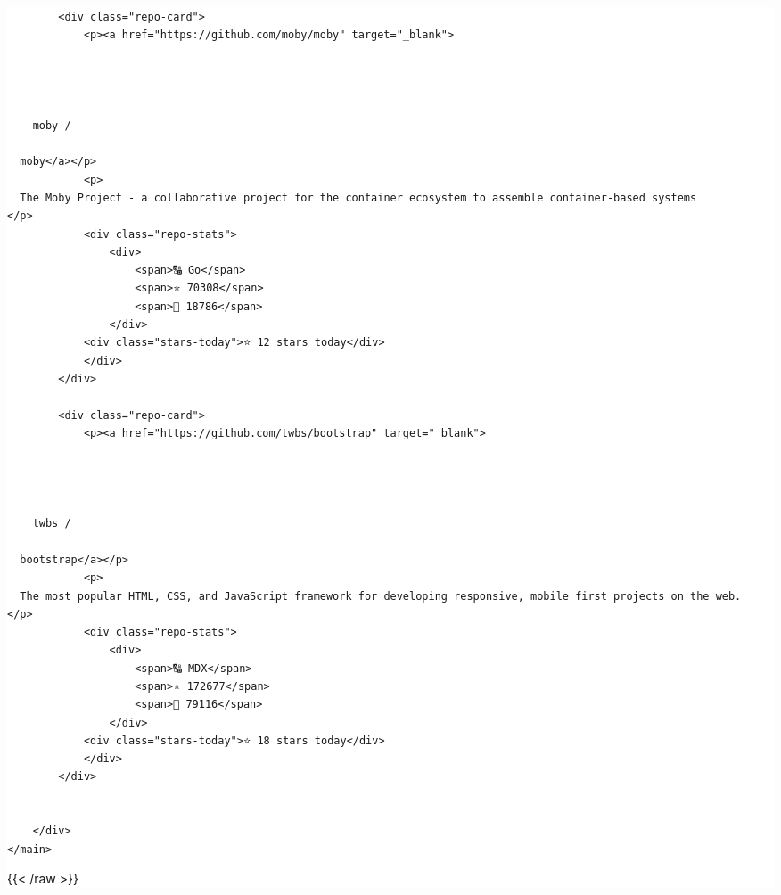 			<div class="repo-card">
				<p><a href="https://github.com/moby/moby" target="_blank">
    


      
        moby /

      moby</a></p>
				<p>
      The Moby Project - a collaborative project for the container ecosystem to assemble container-based systems
    </p>
				<div class="repo-stats">
					<div>
						<span>🔠 Go</span>
						<span>⭐ 70308</span>
						<span>🔱 18786</span>
					</div>
				<div class="stars-today">⭐ 12 stars today</div>
				</div>
			</div>
	
			<div class="repo-card">
				<p><a href="https://github.com/twbs/bootstrap" target="_blank">
    


      
        twbs /

      bootstrap</a></p>
				<p>
      The most popular HTML, CSS, and JavaScript framework for developing responsive, mobile first projects on the web.
    </p>
				<div class="repo-stats">
					<div>
						<span>🔠 MDX</span>
						<span>⭐ 172677</span>
						<span>🔱 79116</span>
					</div>
				<div class="stars-today">⭐ 18 stars today</div>
				</div>
			</div>
	

		</div>
    </main>
{{< /raw >}}
